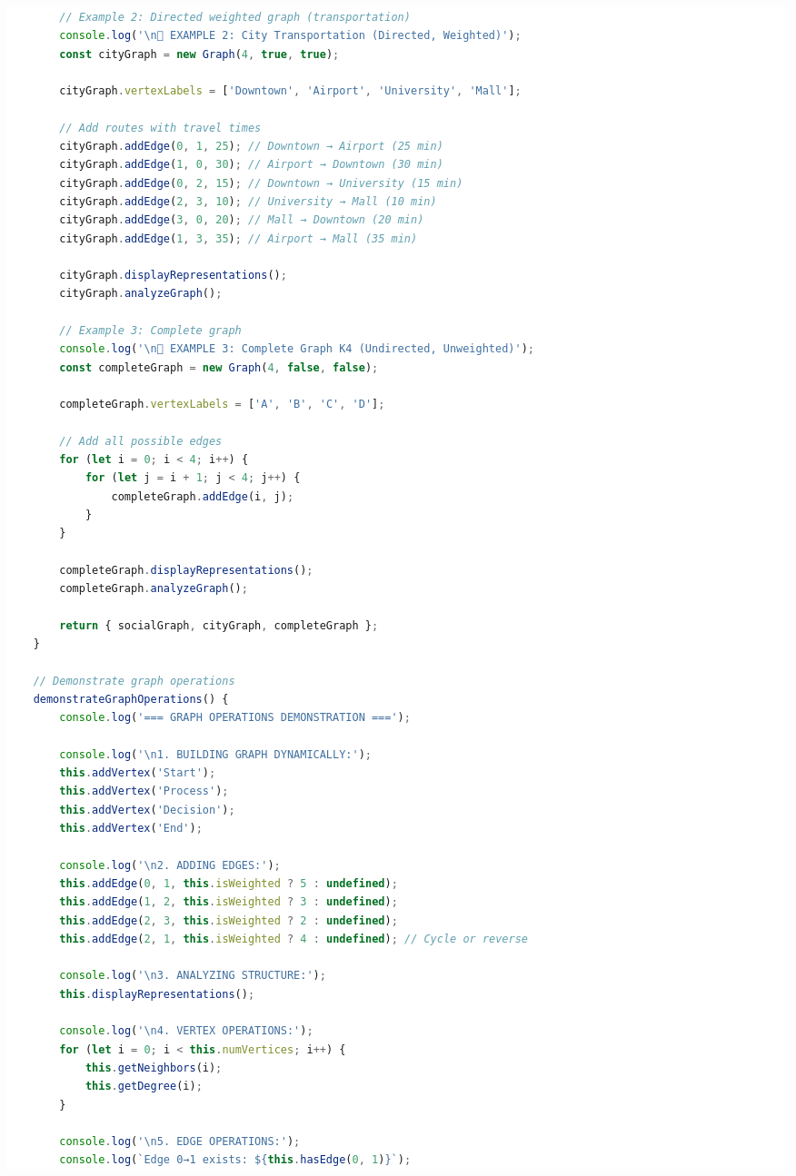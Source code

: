 ```javascript
        // Example 2: Directed weighted graph (transportation)
        console.log('\n🔸 EXAMPLE 2: City Transportation (Directed, Weighted)');
        const cityGraph = new Graph(4, true, true);
        
        cityGraph.vertexLabels = ['Downtown', 'Airport', 'University', 'Mall'];
        
        // Add routes with travel times
        cityGraph.addEdge(0, 1, 25); // Downtown → Airport (25 min)
        cityGraph.addEdge(1, 0, 30); // Airport → Downtown (30 min)
        cityGraph.addEdge(0, 2, 15); // Downtown → University (15 min)
        cityGraph.addEdge(2, 3, 10); // University → Mall (10 min)
        cityGraph.addEdge(3, 0, 20); // Mall → Downtown (20 min)
        cityGraph.addEdge(1, 3, 35); // Airport → Mall (35 min)
        
        cityGraph.displayRepresentations();
        cityGraph.analyzeGraph();
        
        // Example 3: Complete graph
        console.log('\n🔸 EXAMPLE 3: Complete Graph K4 (Undirected, Unweighted)');
        const completeGraph = new Graph(4, false, false);
        
        completeGraph.vertexLabels = ['A', 'B', 'C', 'D'];
        
        // Add all possible edges
        for (let i = 0; i < 4; i++) {
            for (let j = i + 1; j < 4; j++) {
                completeGraph.addEdge(i, j);
            }
        }
        
        completeGraph.displayRepresentations();
        completeGraph.analyzeGraph();
        
        return { socialGraph, cityGraph, completeGraph };
    }
    
    // Demonstrate graph operations
    demonstrateGraphOperations() {
        console.log('=== GRAPH OPERATIONS DEMONSTRATION ===');
        
        console.log('\n1. BUILDING GRAPH DYNAMICALLY:');
        this.addVertex('Start');
        this.addVertex('Process');
        this.addVertex('Decision');
        this.addVertex('End');
        
        console.log('\n2. ADDING EDGES:');
        this.addEdge(0, 1, this.isWeighted ? 5 : undefined);
        this.addEdge(1, 2, this.isWeighted ? 3 : undefined);
        this.addEdge(2, 3, this.isWeighted ? 2 : undefined);
        this.addEdge(2, 1, this.isWeighted ? 4 : undefined); // Cycle or reverse
        
        console.log('\n3. ANALYZING STRUCTURE:');
        this.displayRepresentations();
        
        console.log('\n4. VERTEX OPERATIONS:');
        for (let i = 0; i < this.numVertices; i++) {
            this.getNeighbors(i);
            this.getDegree(i);
        }
        
        console.log('\n5. EDGE OPERATIONS:');
        console.log(`Edge 0→1 exists: ${this.hasEdge(0, 1)}`);
```